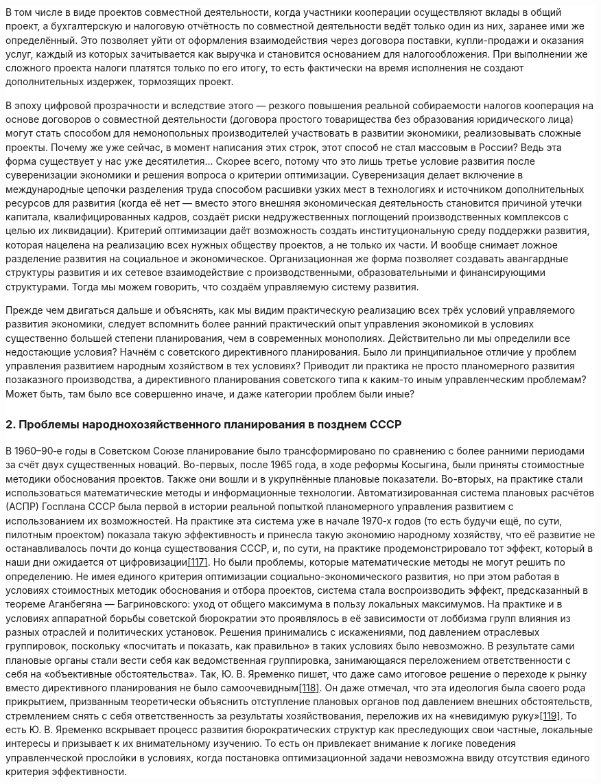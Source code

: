 В том числе в виде проектов совместной деятельности, когда участники кооперации осуществляют вклады в общий проект, а бухгалтерскую и налоговую отчётность по совместной деятельности ведёт только один из них, заранее ими же определённый. Это позволяет уйти от оформления взаимодействия через договора поставки, купли-продажи и оказания услуг, каждый из которых зачитывается как выручка и становится основанием для налогообложения. При выполнении же сложного проекта налоги платятся только по его итогу, то есть фактически на время исполнения не создают дополнительных издержек, тормозящих проект.

В эпоху цифровой прозрачности и вследствие этого — резкого повышения реальной собираемости налогов кооперация на основе договоров о совместной деятельности (договора простого товарищества без образования юридического лица) могут стать способом для немонопольных производителей участвовать в развитии экономики, реализовывать сложные проекты. Почему же уже сейчас, в момент написания этих строк, этот способ не стал массовым в России? Ведь эта форма существует у нас уже десятилетия… Скорее всего, потому что это лишь третье условие развития после суверенизации экономики и решения вопроса о критерии оптимизации. Суверенизация делает включение в международные цепочки разделения труда способом расшивки узких мест в технологиях и источником дополнительных ресурсов для развития (когда её нет — вместо этого внешняя экономическая деятельность становится причиной утечки капитала, квалифицированных кадров, создаёт риски недружественных поглощений производственных комплексов с целью их ликвидации). Критерий оптимизации даёт возможность создать институциональную среду поддержки развития, которая нацелена на реализацию всех нужных обществу проектов, а не только их части. И вообще снимает ложное разделение развития на социальное и экономическое. Организационная же форма позволяет создавать авангардные структуры развития и их сетевое взаимодействие с производственными, образовательными и финансирующими структурами. Тогда мы можем говорить, что создаём управляемую систему развития.

Прежде чем двигаться дальше и объяснять, как мы видим практическую реализацию всех трёх условий управляемого развития экономики, следует вспомнить более ранний практический опыт управления экономикой в условиях существенно большей степени планирования, чем в современных монополиях. Действительно ли мы определили все недостающие условия? Начнём с советского директивного планирования. Было ли принципиальное отличие у проблем управления развитием народным хозяйством в тех условиях? Приводит ли практика не просто планомерного развития позаказного производства, а директивного планирования советского типа к каким-то иным управленческим проблемам? Может быть, там было все совершенно иначе, и даже категории проблем были иные?

### 2. Проблемы народнохозяйственного планирования в позднем СССР

В 1960–90‑е годы в Советском Союзе планирование было трансформировано по сравнению с более ранними периодами за счёт двух существенных новаций. Во-первых, после 1965 года, в ходе реформы Косыгина, были приняты стоимостные методики обоснования проектов. Также они вошли и в укрупнённые плановые показатели. Во-вторых, на практике стали использоваться математические методы и информационные технологии. Автоматизированная система плановых расчётов (АСПР) Госплана СССР была первой в истории реальной попыткой планомерного управления развитием с использованием их возможностей. На практике эта система уже в начале 1970‑х годов (то есть будучи ещё, по сути, пилотным проектом) показала такую эффективность и принесла такую экономию народному хозяйству, что её развитие не останавливалось почти до конца существования СССР, и, по сути, на практике продемонстрировало тот эффект, который в наши дни ожидается от цифровизации[[117]](#117 "Сафронов А. В. Автоматизированная система плановых расчётов Госплана СССР как необходимый шаг на пути к общегосударственной системе учёта и обработки информации (ОГАС). Russian journal of economic history. Vol. 15, N. 4. 2019. Стр.395–409."). Но были проблемы, которые математические методы не могут решить по определению. Не имея единого критерия оптимизации социально-экономического развития, но при этом работая в условиях стоимостных методик обоснования и отбора проектов, система стала воспроизводить эффект, предсказанный в теореме Аганбегяна — Багриновского: уход от общего максимума в пользу локальных максимумов. На практике и в условиях аппаратной борьбы советской бюрократии это проявлялось в её зависимости от лоббизма групп влияния из разных отраслей и политических установок. Решения принимались с искажениями, под давлением отраслевых группировок, поскольку «посчитать и показать, как правильно» в таких условиях было невозможно. В результате сами плановые органы стали вести себя как ведомственная группировка, занимающаяся переложением ответственности с себя на «объективные обстоятельства». Так, Ю. В. Яременко пишет, что даже само итоговое решение о переходе к рынку вместо директивного планирования не было самоочевидным[[118]](#118 "Яременко Ю. В. История экономики СССР и России в конце ХХ века (1985–1999) / Под общ. ред. А. А. Клишаса (Т. А. Дробышевская,"). Он даже отмечал, что эта идеология была своего рода прикрытием, призванным теоретически объяснить отступление плановых органов под давлением внешних обстоятельств, стремлением снять с себя ответственность за результаты хозяйствования, переложив их на «невидимую руку»[[119]](#119 "Там же — стр.51."). То есть Ю. В. Яременко вскрывает процесс развития бюрократических структур как преследующих свои частные, локальные интересы и призывает к их внимательному изучению. То есть он привлекает внимание к логике поведения управленческой прослойки в условиях, когда постановка оптимизационной задачи невозможна ввиду отсутствия единого критерия эффективности.